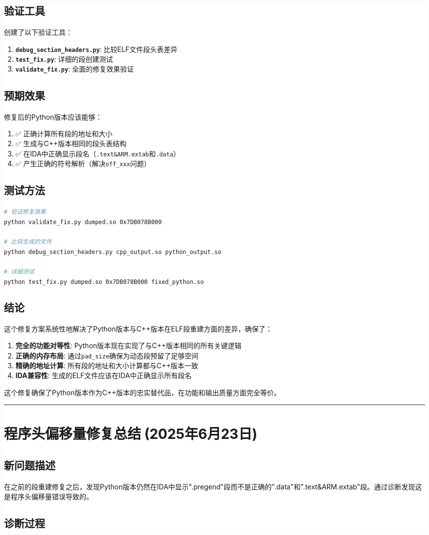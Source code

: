 ## 验证工具

创建了以下验证工具：

1. **`debug_section_headers.py`**: 比较ELF文件段头表差异
2. **`test_fix.py`**: 详细的段创建测试
3. **`validate_fix.py`**: 全面的修复效果验证

## 预期效果

修复后的Python版本应该能够：

1. ✅ 正确计算所有段的地址和大小
2. ✅ 生成与C++版本相同的段头表结构
3. ✅ 在IDA中正确显示段名（`.text&ARM.extab`和`.data`）
4. ✅ 产生正确的符号解析（解决`off_xxx`问题）

## 测试方法

```bash
# 验证修复效果
python validate_fix.py dumped.so 0x7DB078B000

# 比较生成的文件
python debug_section_headers.py cpp_output.so python_output.so

# 详细测试
python test_fix.py dumped.so 0x7DB078B000 fixed_python.so
```

## 结论

这个修复方案系统性地解决了Python版本与C++版本在ELF段重建方面的差异，确保了：

1. **完全的功能对等性**: Python版本现在实现了与C++版本相同的所有关键逻辑
2. **正确的内存布局**: 通过`pad_size`确保为动态段预留了足够空间
3. **精确的地址计算**: 所有段的地址和大小计算都与C++版本一致
4. **IDA兼容性**: 生成的ELF文件应该在IDA中正确显示所有段名

这个修复确保了Python版本作为C++版本的忠实替代品，在功能和输出质量方面完全等价。

---

# 程序头偏移量修复总结 (2025年6月23日)

## 新问题描述

在之前的段重建修复之后，发现Python版本仍然在IDA中显示".pregend"段而不是正确的".data"和".text&ARM.extab"段。通过诊断发现这是程序头偏移量错误导致的。

## 诊断过程
